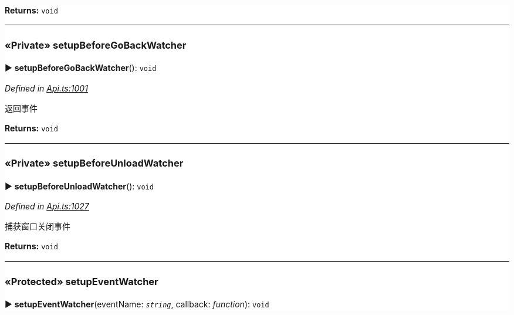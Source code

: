 



**Returns:** `void`





___

<a id="setupbeforegobackwatcher"></a>

### «Private» setupBeforeGoBackWatcher

► **setupBeforeGoBackWatcher**(): `void`




*Defined in [Api.ts:1001](https://github.com/jmopen/gzb-jssdk/blob/c7f8f52/src/Api.ts#L1001)*



返回事件




**Returns:** `void`





___

<a id="setupbeforeunloadwatcher"></a>

### «Private» setupBeforeUnloadWatcher

► **setupBeforeUnloadWatcher**(): `void`




*Defined in [Api.ts:1027](https://github.com/jmopen/gzb-jssdk/blob/c7f8f52/src/Api.ts#L1027)*



捕获窗口关闭事件




**Returns:** `void`





___

<a id="setupeventwatcher"></a>

### «Protected» setupEventWatcher

► **setupEventWatcher**(eventName: *`string`*, callback: *function*): `void`


